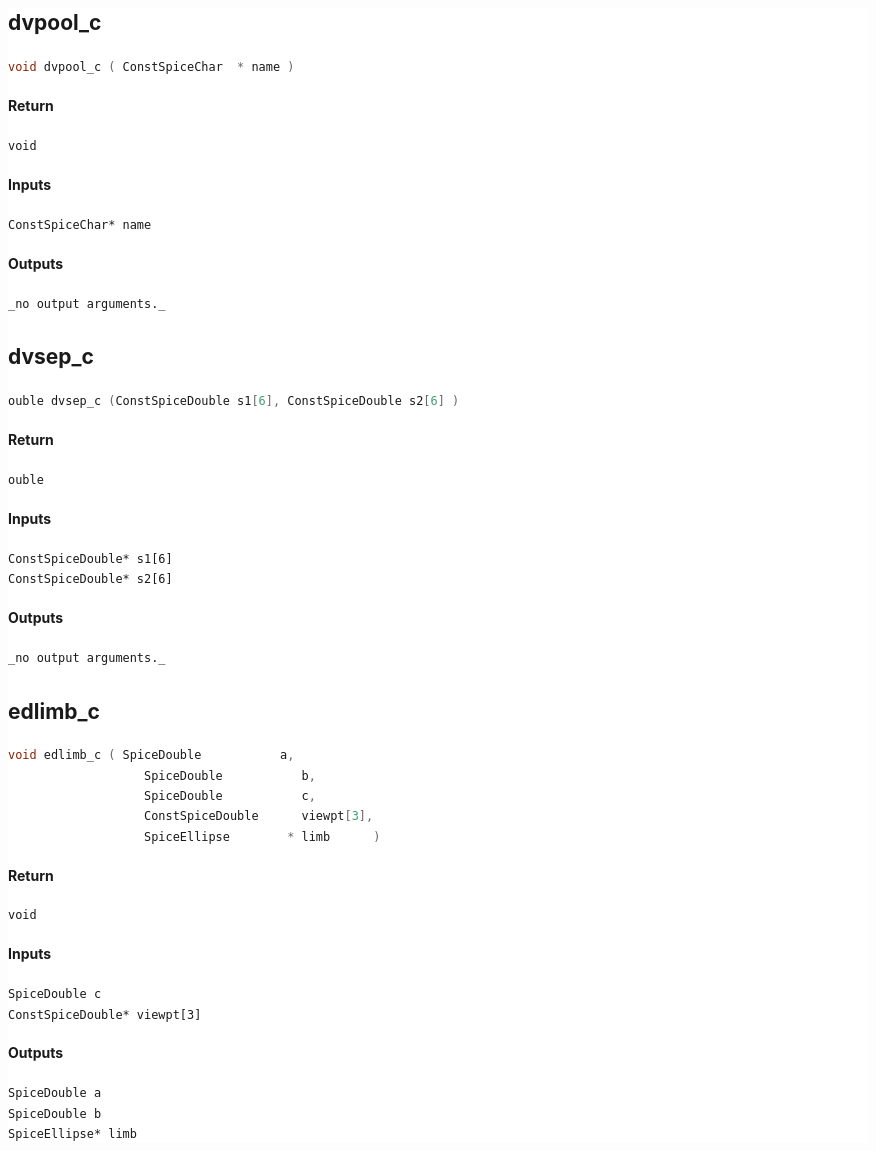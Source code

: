## dvpool_c
```c
void dvpool_c ( ConstSpiceChar  * name )
```
#### Return
```
void
```
#### Inputs
```
ConstSpiceChar* name

```
#### Outputs
```
_no output arguments._

```
## dvsep_c
```c
ouble dvsep_c (ConstSpiceDouble s1[6], ConstSpiceDouble s2[6] )
```
#### Return
```
ouble
```
#### Inputs
```
ConstSpiceDouble* s1[6]
ConstSpiceDouble* s2[6]

```
#### Outputs
```
_no output arguments._

```
## edlimb_c
```c
void edlimb_c ( SpiceDouble           a,
                   SpiceDouble           b,
                   SpiceDouble           c,
                   ConstSpiceDouble      viewpt[3],
                   SpiceEllipse        * limb      )
```
#### Return
```
void
```
#### Inputs
```
SpiceDouble c
ConstSpiceDouble* viewpt[3]

```
#### Outputs
```
SpiceDouble a
SpiceDouble b
SpiceEllipse* limb

```